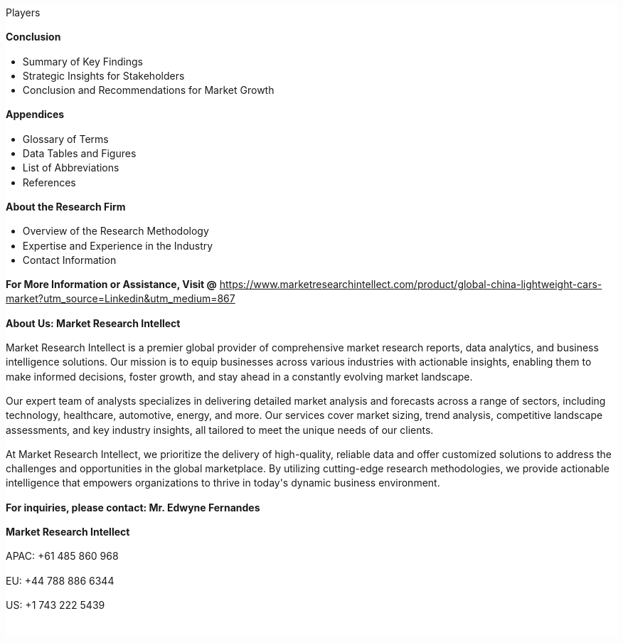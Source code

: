 Players</li></ul><p><strong>Conclusion</strong></p><ul><li>Summary of Key Findings</li><li>Strategic Insights for Stakeholders</li><li>Conclusion and Recommendations for Market Growth</li></ul><p><strong>Appendices</strong></p><ul><li>Glossary of Terms</li><li>Data Tables and Figures</li><li>List of Abbreviations</li><li>References</li></ul><p><strong>About the Research Firm</strong></p><ul><li>Overview of the Research Methodology</li><li>Expertise and Experience in the Industry</li><li>Contact Information</li></ul></div><div class="article-main__content" data-test-id="publishing-text-block"><p><span class="font-[700]"><strong>For More Information or Assistance, Visit @</strong>&nbsp;<a href="https://www.marketresearchintellect.com/product/global-china-lightweight-cars-market?utm_source=Linkedin&utm_medium=867">https://www.marketresearchintellect.com/product/global-china-lightweight-cars-market?utm_source=Linkedin&utm_medium=867</a></span></p><p><strong>About Us: Market Research Intellect</strong></p><p>Market Research Intellect is a premier global provider of comprehensive market research reports, data analytics, and business intelligence solutions. Our mission is to equip businesses across various industries with actionable insights, enabling them to make informed decisions, foster growth, and stay ahead in a constantly evolving market landscape.</p><p>Our expert team of analysts specializes in delivering detailed market analysis and forecasts across a range of sectors, including technology, healthcare, automotive, energy, and more. Our services cover market sizing, trend analysis, competitive landscape assessments, and key industry insights, all tailored to meet the unique needs of our clients.</p><p>At Market Research Intellect, we prioritize the delivery of high-quality, reliable data and offer customized solutions to address the challenges and opportunities in the global marketplace. By utilizing cutting-edge research methodologies, we provide actionable intelligence that empowers organizations to thrive in today's dynamic business environment.</p><p><strong>For inquiries, please contact: Mr. Edwyne Fernandes</strong></p><p><strong>Market Research Intellect</strong></p><p>APAC: +61 485 860 968</p><p>EU: +44 788 886 6344</p><p>US: +1 743 222 5439</p></div><div class="article-main__content" data-test-id="publishing-text-block">&nbsp;</div>